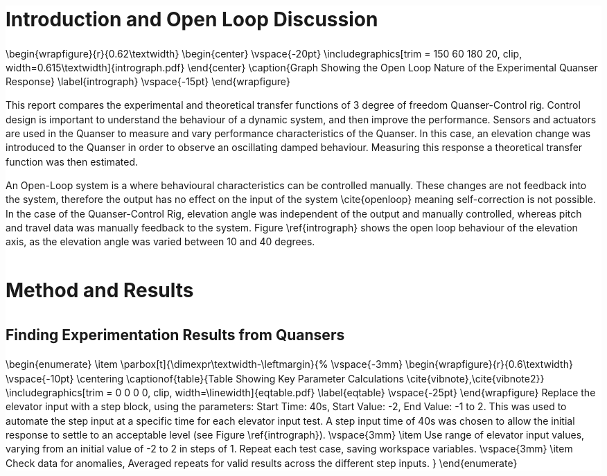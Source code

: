 # Introduction and Open Loop Discussion

\begin{wrapfigure}{r}{0.62\textwidth}
  \begin{center}
  \vspace{-20pt}
  \includegraphics[trim = 150 60 180 20, clip, width=0.615\textwidth]{intrograph.pdf}
  \end{center}
  \caption{Graph Showing the Open Loop Nature of the Experimental Quanser Response}
  \label{intrograph}
  \vspace{-15pt}
\end{wrapfigure}

This report compares the experimental and theoretical transfer functions of 3 degree of freedom Quanser-Control rig.  Control design is important to understand the behaviour of a dynamic system, and then improve the performance. Sensors and actuators are used in the Quanser to measure and vary performance characteristics of the Quanser. In this case, an elevation change was introduced to the Quanser in order to observe an oscillating damped behaviour. Measuring this response a theoretical transfer function was then estimated.

An Open-Loop system is a where behavioural characteristics can be controlled manually. These changes are not feedback into the system, therefore the output has no effect on the input of the system \cite{openloop} meaning self-correction is not possible. In the case of the Quanser-Control Rig, elevation angle was independent of the output and manually controlled, whereas pitch and travel data was manually feedback to the system. Figure \ref{intrograph} shows the open loop behaviour of the elevation axis, as the elevation angle was varied between 10 and 40 degrees.

# Method and Results

## Finding Experimentation Results from Quansers

\begin{enumerate}
  \item
    \parbox[t]{\dimexpr\textwidth-\leftmargin}{%
      \vspace{-3mm}
      \begin{wrapfigure}{r}{0.6\textwidth}
      \vspace{-10pt}
        \centering
        \captionof{table}{Table Showing Key Parameter Calculations \cite{vibnote},\cite{vibnote2}}
\includegraphics[trim = 0 0 0 0, clip, width=\linewidth]{eqtable.pdf}
\label{eqtable}
\vspace{-25pt}
      \end{wrapfigure}
      Replace the elevator input with a step block, using the parameters: Start Time: 40s, Start Value: -2, End Value: -1 to 2. This was used to automate the step input at a specific time for each elevator input test. A step input time of 40s was chosen to allow the initial response to settle to an acceptable level (see Figure \ref{intrograph}).
      \vspace{3mm}
      \item Use range of elevator input values, varying from an initial value of -2 to 2 in steps of 1. Repeat each test case, saving workspace variables.
      \vspace{3mm}
      \item Check data for anomalies, Averaged repeats for valid results across the different step inputs.
    }
  \end{enumerate}
